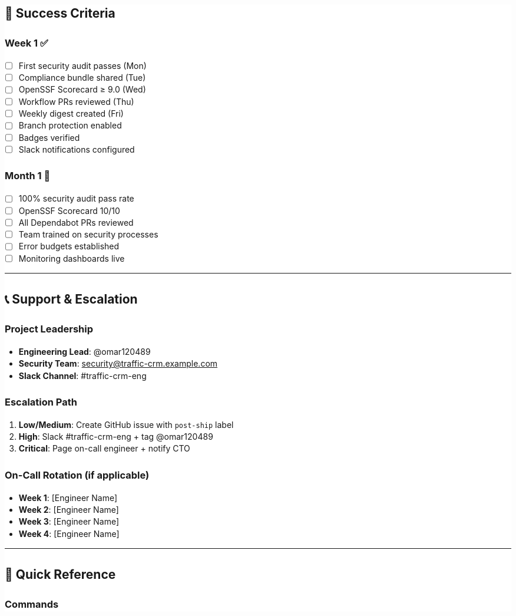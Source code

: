 
## 🎯 Success Criteria

### **Week 1** ✅

- [ ] First security audit passes (Mon)
- [ ] Compliance bundle shared (Tue)
- [ ] OpenSSF Scorecard ≥ 9.0 (Wed)
- [ ] Workflow PRs reviewed (Thu)
- [ ] Weekly digest created (Fri)
- [ ] Branch protection enabled
- [ ] Badges verified
- [ ] Slack notifications configured

### **Month 1** 🎯

- [ ] 100% security audit pass rate
- [ ] OpenSSF Scorecard 10/10
- [ ] All Dependabot PRs reviewed
- [ ] Team trained on security processes
- [ ] Error budgets established
- [ ] Monitoring dashboards live

---

## 📞 Support & Escalation

### **Project Leadership**

- **Engineering Lead**: @omar120489
- **Security Team**: <security@traffic-crm.example.com>
- **Slack Channel**: #traffic-crm-eng

### **Escalation Path**

1. **Low/Medium**: Create GitHub issue with `post-ship` label
2. **High**: Slack #traffic-crm-eng + tag @omar120489
3. **Critical**: Page on-call engineer + notify CTO

### **On-Call Rotation** (if applicable)

- **Week 1**: [Engineer Name]
- **Week 2**: [Engineer Name]
- **Week 3**: [Engineer Name]
- **Week 4**: [Engineer Name]

---

## 🧭 Quick Reference

### **Commands**
